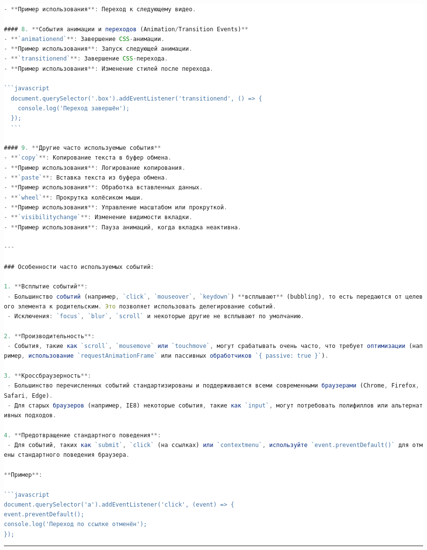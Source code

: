   ```javascript
  - **Пример использования**: Переход к следующему видео.

#### 8. **События анимации и переходов (Animation/Transition Events)**
- **`animationend`**: Завершение CSS-анимации.
  - **Пример использования**: Запуск следующей анимации.
- **`transitionend`**: Завершение CSS-перехода.
  - **Пример использования**: Изменение стилей после перехода.
  
  ```javascript
    document.querySelector('.box').addEventListener('transitionend', () => {
      console.log('Переход завершён');
    });
    ```

#### 9. **Другие часто используемые события**
- **`copy`**: Копирование текста в буфер обмена.
  - **Пример использования**: Логирование копирования.
- **`paste`**: Вставка текста из буфера обмена.
  - **Пример использования**: Обработка вставленных данных.
- **`wheel`**: Прокрутка колёсиком мыши.
  - **Пример использования**: Управление масштабом или прокруткой.
- **`visibilitychange`**: Изменение видимости вкладки.
  - **Пример использования**: Пауза анимаций, когда вкладка неактивна.

---

### Особенности часто используемых событий:

1. **Всплытие событий**:
   - Большинство событий (например, `click`, `mouseover`, `keydown`) **всплывают** (bubbling), то есть передаются от целевого элемента к родительским. Это позволяет использовать делегирование событий.
   - Исключения: `focus`, `blur`, `scroll` и некоторые другие не всплывают по умолчанию.

2. **Производительность**:
   - События, такие как `scroll`, `mousemove` или `touchmove`, могут срабатывать очень часто, что требует оптимизации (например, использование `requestAnimationFrame` или пассивных обработчиков `{ passive: true }`).

3. **Кроссбраузерность**:
   - Большинство перечисленных событий стандартизированы и поддерживаются всеми современными браузерами (Chrome, Firefox, Safari, Edge).
   - Для старых браузеров (например, IE8) некоторые события, такие как `input`, могут потребовать полифиллов или альтернативных подходов.

4. **Предотвращение стандартного поведения**:
   - Для событий, таких как `submit`, `click` (на ссылках) или `contextmenu`, используйте `event.preventDefault()` для отмены стандартного поведения браузера.

**Пример**:

```javascript
document.querySelector('a').addEventListener('click', (event) => {
  event.preventDefault();
  console.log('Переход по ссылке отменён');
});
```

---